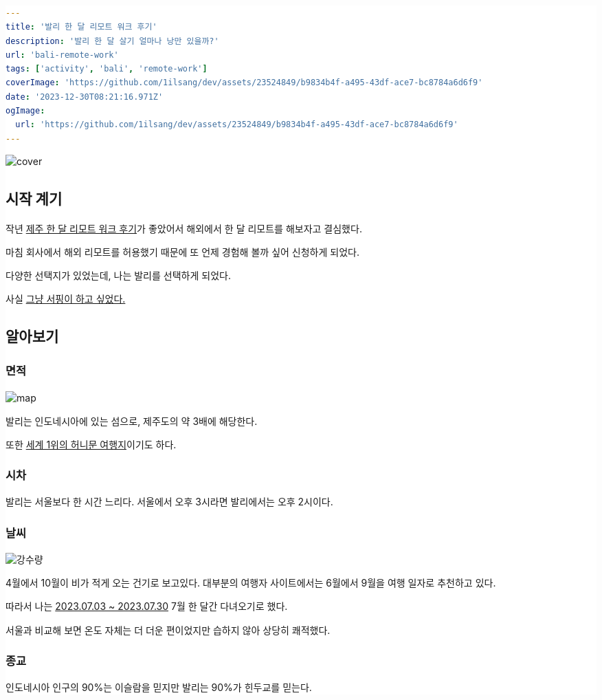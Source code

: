 ```yaml
---
title: '발리 한 달 리모트 워크 후기'
description: '발리 한 달 살기 얼마나 낭만 있을까?'
url: 'bali-remote-work'
tags: ['activity', 'bali', 'remote-work']
coverImage: 'https://github.com/1ilsang/dev/assets/23524849/b9834b4f-a495-43df-ace7-bc8784a6d6f9'
date: '2023-12-30T08:21:16.971Z'
ogImage:
  url: 'https://github.com/1ilsang/dev/assets/23524849/b9834b4f-a495-43df-ace7-bc8784a6d6f9'
---
```


![cover](https://github.com/1ilsang/dev/assets/23524849/b9834b4f-a495-43df-ace7-bc8784a6d6f9 'cover')

## 시작 계기

작년 [제주 한 달 리모트 워크 후기](/posts/jeju-remote-work)가 좋았어서 해외에서 한 달 리모트를 해보자고 결심했다.

마침 회사에서 해외 리모트를 허용했기 때문에 또 언제 경험해 볼까 싶어 신청하게 되었다.

다양한 선택지가 있었는데, 나는 발리를 선택하게 되었다.

사실 <u>그냥 서핑이 하고 싶었다.</u>

## 알아보기

### 면적

![map](https://github.com/1ilsang/dev/assets/23524849/e2bffe3f-5ed6-4a0c-9703-a2602cd50258)

발리는 인도네시아에 있는 섬으로, 제주도의 약 3배에 해당한다.

또한 [세계 1위의 허니문 여행지](https://www.chosun.com/culture-life/culture_general/2023/02/01/VPMDDNIARRGQ3DLNFD7QLDW6HI/)이기도 하다.

### 시차

발리는 서울보다 한 시간 느리다. 서울에서 오후 3시라면 발리에서는 오후 2시이다.

### 날씨

![강수량](https://github.com/1ilsang/dev/assets/23524849/a0dcf98f-d504-478a-840c-21ede6bca068)

4월에서 10월이 비가 적게 오는 건기로 보고있다. 대부분의 여행자 사이트에서는 6월에서 9월을 여행 일자로 추천하고 있다.

따라서 나는 <u>2023.07.03 ~ 2023.07.30</u> 7월 한 달간 다녀오기로 했다.

서울과 비교해 보면 온도 자체는 더 더운 편이었지만 습하지 않아 상당히 쾌적했다.

### 종교

인도네시아 인구의 90%는 이슬람을 믿지만 발리는 90%가 힌두교를 믿는다.
